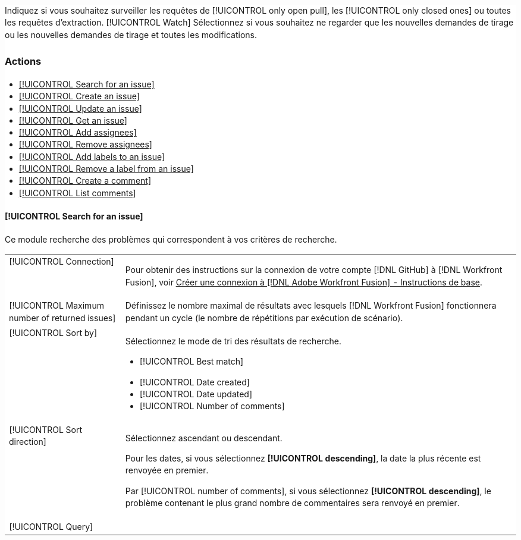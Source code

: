    <td>Indiquez si vous souhaitez surveiller les requêtes de [!UICONTROL only open pull], les [!UICONTROL only closed ones] ou toutes les requêtes d’extraction. </td> 
  </tr> 
  <tr> 
   <td role="rowheader">[!UICONTROL Watch]</td> 
   <td>Sélectionnez si vous souhaitez ne regarder que les nouvelles demandes de tirage ou les nouvelles demandes de tirage et toutes les modifications.</td> 
  </tr> 
 </tbody> 
</table>

### Actions

* [[!UICONTROL Search for an issue]](#search-for-an-issue)
* [[!UICONTROL Create an issue]](#create-an-issue)
* [[!UICONTROL Update an issue]](#update-an-issue)
* [[!UICONTROL Get an issue]](#get-an-issue)
* [[!UICONTROL Add assignees]](#add-assignees)
* [[!UICONTROL Remove assignees]](#remove-assignees)
* [[!UICONTROL Add labels to an issue]](#add-labels-to-an-issue)
* [[!UICONTROL Remove a label from an issue]](#remove-a-label-from-an-issue)
* [[!UICONTROL Create a comment]](#create-a-comment)
* [[!UICONTROL List comments]](#list-comments)

#### [!UICONTROL Search for an issue]

Ce module recherche des problèmes qui correspondent à vos critères de recherche.

<table style="table-layout:auto"> 
 <col> 
 <col> 
 <tbody> 
  <tr> 
   <td role="rowheader">[!UICONTROL Connection]</td> 
   <td> <p>Pour obtenir des instructions sur la connexion de votre compte [!DNL GitHub] à [!DNL Workfront Fusion], voir <a href="/help/workfront-fusion/create-scenarios/connect-to-apps/connect-to-fusion-general.md" class="MCXref xref" data-mc-variable-override="">Créer une connexion à [!DNL Adobe Workfront Fusion] - Instructions de base</a>.</p> </td> 
  </tr> 
  <tr> 
   <td role="rowheader">[!UICONTROL Maximum number of returned issues]</td> 
   <td>Définissez le nombre maximal de résultats avec lesquels [!DNL Workfront Fusion] fonctionnera pendant un cycle (le nombre de répétitions par exécution de scénario). </td> 
  </tr> 
  <tr> 
   <td role="rowheader">[!UICONTROL Sort by]</td> 
   <td> <p>Sélectionnez le mode de tri des résultats de recherche.</p> 
    <ul> 
     <li> <p>[!UICONTROL Best match] </p> </li> 
     <li>[!UICONTROL Date created]</li> 
     <li>[!UICONTROL Date updated]</li> 
     <li>[!UICONTROL Number of comments]</li> 
    </ul> </td> 
  </tr> 
  <tr> 
   <td role="rowheader">[!UICONTROL Sort direction]</td> 
   <td> <p>Sélectionnez ascendant ou descendant. </p> <p>Pour les dates, si vous sélectionnez <strong>[!UICONTROL descending]</strong>, la date la plus récente est renvoyée en premier. </p> <p>Par [!UICONTROL number of comments], si vous sélectionnez <strong>[!UICONTROL descending]</strong>, le problème contenant le plus grand nombre de commentaires sera renvoyé en premier.</p> </td> 
  </tr> 
  <tr> 
   <td role="rowheader">[!UICONTROL Query]</td> 
